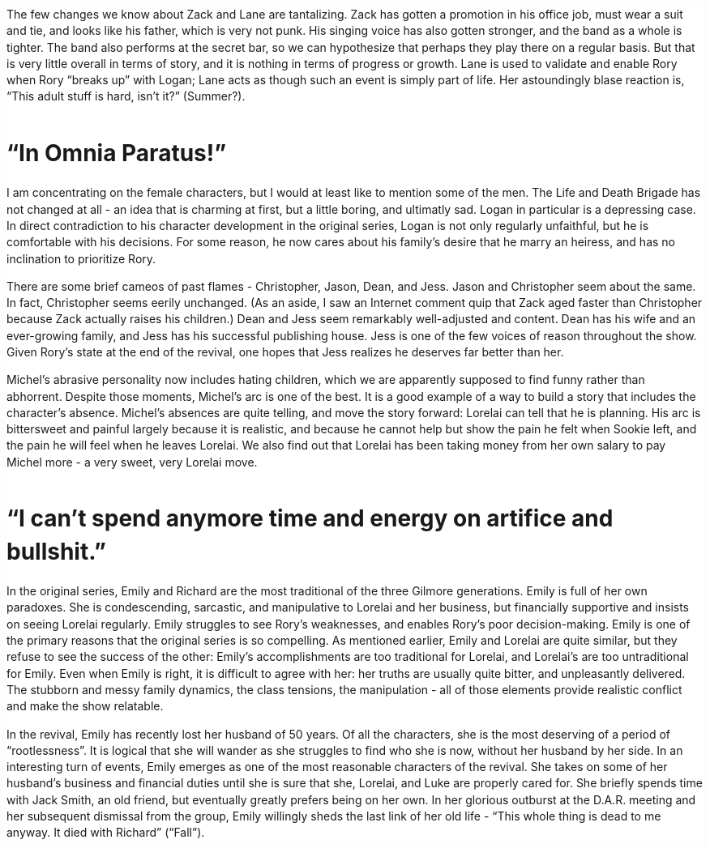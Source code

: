 The few changes we know about Zack and Lane are tantalizing. Zack has gotten a promotion in his office job, must wear a suit and tie, and looks like his father, which is very not punk. His singing voice has also gotten stronger, and the band as a whole is tighter. The band also performs at the secret bar, so we can hypothesize that perhaps they play there on a regular basis. But that is very little overall in terms of story, and it is nothing in terms of progress or growth. Lane is used to validate and enable Rory when Rory “breaks up” with Logan; Lane acts as though such an event is simply part of life. Her astoundingly blase reaction is, “This adult stuff is hard, isn’t it?” (Summer?). 

# “In Omnia Paratus!”

I am concentrating on the female characters, but I would at least like to mention some of the men. The Life and Death Brigade has not changed at all - an idea that is charming at first, but a little boring, and ultimatly sad. Logan in particular is a depressing case. In direct contradiction to his character development in the original series, Logan is not only regularly unfaithful, but he is comfortable with his decisions. For some reason, he now cares about his family’s desire that he marry an heiress, and has no inclination to prioritize Rory. 

There are some brief cameos of past flames - Christopher, Jason, Dean, and Jess. Jason and Christopher seem about the same. In fact, Christopher seems eerily unchanged. (As an aside, I saw an Internet comment quip that Zack aged faster than Christopher because Zack actually raises his children.)  Dean and Jess seem remarkably well-adjusted and content. Dean has his wife and an ever-growing family, and Jess has his successful publishing house. Jess is one of the few voices of reason throughout the show. Given Rory’s state at the end of the revival, one hopes that Jess realizes he deserves far better than her. 

Michel’s abrasive personality now includes hating children, which we are apparently supposed to find funny rather than abhorrent. Despite those moments, Michel’s arc is one of the best. It is a good example of a way to build a story that includes the character’s absence. Michel’s absences are quite telling, and move the story forward: Lorelai can tell that he is planning. His arc is bittersweet and painful largely because it is realistic, and because he cannot help but show the pain he felt when Sookie left, and the pain he will feel when he leaves Lorelai. We also find out that Lorelai has been taking money from her own salary to pay Michel more - a very sweet, very Lorelai move.

# “I can’t spend anymore time and energy on artifice and bullshit.”

In the original series, Emily and Richard are the most traditional of the three Gilmore generations. Emily is full of her own paradoxes. She is condescending, sarcastic, and manipulative to Lorelai and her business, but financially supportive and insists on seeing Lorelai regularly. Emily struggles to see Rory’s weaknesses, and enables Rory’s poor decision-making. Emily is one of the primary reasons that the original series is so compelling. As mentioned earlier, Emily and Lorelai are quite similar, but they refuse to see the success of the other: Emily’s accomplishments are too traditional for Lorelai, and Lorelai’s are too untraditional for Emily. Even when Emily is right, it is difficult to agree with her: her truths are usually quite bitter, and unpleasantly delivered. The stubborn and messy family dynamics, the class tensions, the manipulation - all of those elements provide realistic conflict and make the show relatable. 

In the revival, Emily has recently lost her husband of 50 years. Of all the characters, she is the most deserving of a period of “rootlessness”. It is logical that she will wander as she struggles to find who she is now, without her husband by her side. In an interesting turn of events, Emily emerges as one of the most reasonable characters of the revival. She takes on some of her husband’s business and financial duties until she is sure that she, Lorelai, and Luke are properly cared for. She briefly spends time with Jack Smith, an old friend, but eventually greatly prefers being on her own. In her glorious outburst at the D.A.R. meeting and her subsequent dismissal from the group, Emily willingly sheds the last link of her old life - “This whole thing is dead to me anyway. It died with Richard” (“Fall”). 
